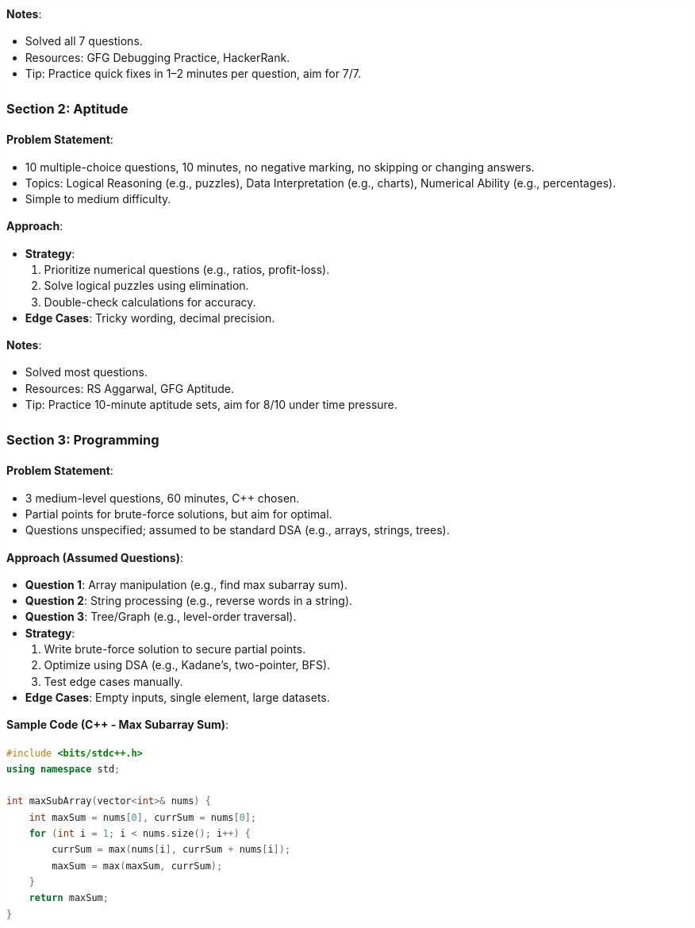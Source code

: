 **Notes**:  
- Solved all 7 questions.  
- Resources: GFG Debugging Practice, HackerRank.  
- Tip: Practice quick fixes in 1–2 minutes per question, aim for 7/7.

### Section 2: Aptitude

**Problem Statement**:  
- 10 multiple-choice questions, 10 minutes, no negative marking, no skipping or changing answers.  
- Topics: Logical Reasoning (e.g., puzzles), Data Interpretation (e.g., charts), Numerical Ability (e.g., percentages).  
- Simple to medium difficulty.

**Approach**:  
- **Strategy**:  
  1. Prioritize numerical questions (e.g., ratios, profit-loss).  
  2. Solve logical puzzles using elimination.  
  3. Double-check calculations for accuracy.  
- **Edge Cases**: Tricky wording, decimal precision.

**Notes**:  
- Solved most questions.  
- Resources: RS Aggarwal, GFG Aptitude.  
- Tip: Practice 10-minute aptitude sets, aim for 8/10 under time pressure.

### Section 3: Programming

**Problem Statement**:  
- 3 medium-level questions, 60 minutes, C++ chosen.  
- Partial points for brute-force solutions, but aim for optimal.  
- Questions unspecified; assumed to be standard DSA (e.g., arrays, strings, trees).

**Approach (Assumed Questions)**:  
- **Question 1**: Array manipulation (e.g., find max subarray sum).  
- **Question 2**: String processing (e.g., reverse words in a string).  
- **Question 3**: Tree/Graph (e.g., level-order traversal).  
- **Strategy**:  
  1. Write brute-force solution to secure partial points.  
  2. Optimize using DSA (e.g., Kadane’s, two-pointer, BFS).  
  3. Test edge cases manually.  
- **Edge Cases**: Empty inputs, single element, large datasets.

**Sample Code (C++ - Max Subarray Sum)**:  
```cpp
#include <bits/stdc++.h>
using namespace std;

int maxSubArray(vector<int>& nums) {
    int maxSum = nums[0], currSum = nums[0];
    for (int i = 1; i < nums.size(); i++) {
        currSum = max(nums[i], currSum + nums[i]);
        maxSum = max(maxSum, currSum);
    }
    return maxSum;
}
```
